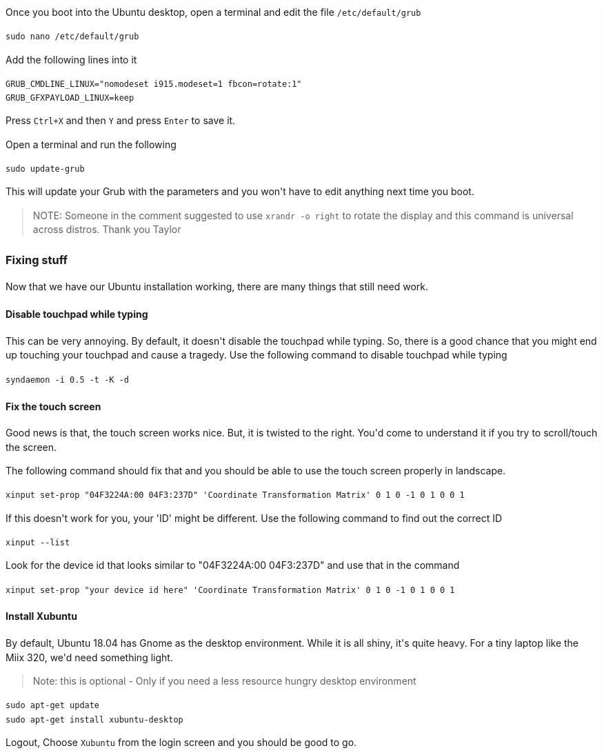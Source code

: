 Once you boot into the Ubuntu desktop, open a terminal and edit the file `/etc/default/grub`
```shell
sudo nano /etc/default/grub
```
Add the following lines into it
```
GRUB_CMDLINE_LINUX="nomodeset i915.modeset=1 fbcon=rotate:1"
GRUB_GFXPAYLOAD_LINUX=keep
```
Press `Ctrl+X` and then `Y` and press `Enter` to save it.

Open a terminal and run the following
```
sudo update-grub
```
This will update your Grub with the parameters and you won't have to edit anything next time you boot.

> NOTE: Someone in the comment suggested to use `xrandr -o right` to rotate the display and this command is universal across distros. Thank you Taylor

### Fixing stuff
Now that we have our Ubuntu installation working, there are many things that still need work.
#### Disable touchpad while typing
This can be very annoying. By default, it doesn't disable the touchpad while typing. So, there is a good chance that you might end up touching your touchpad and cause a tragedy. Use the following command to disable touchpad while typing
```shell
syndaemon -i 0.5 -t -K -d
```
#### Fix the touch screen
Good news is that, the touch screen works nice. But, it is twisted to the right. You'd come to understand it if you try to scroll/touch the screen.

The following command should fix that and you should be able to use the touch screen properly in landscape.
```shell
xinput set-prop "04F3224A:00 04F3:237D" 'Coordinate Transformation Matrix' 0 1 0 -1 0 1 0 0 1
```
If this doesn't work for you, your 'ID' might be different. Use the following command to find out the correct ID
```shell
xinput --list
```
Look for the device id that looks similar to "04F3224A:00 04F3:237D" and use that in the command
```shell
xinput set-prop "your device id here" 'Coordinate Transformation Matrix' 0 1 0 -1 0 1 0 0 1
```
#### Install Xubuntu
By default, Ubuntu 18.04 has Gnome as the desktop environment. While it is all shiny, it's quite heavy. For a tiny laptop like the Miix 320, we'd need something light.

> Note: this is optional - Only if you need a less resource hungry desktop environment

```shell
sudo apt-get update
sudo apt-get install xubuntu-desktop
```
Logout, Choose `Xubuntu` from the login screen and you should be good to go.
